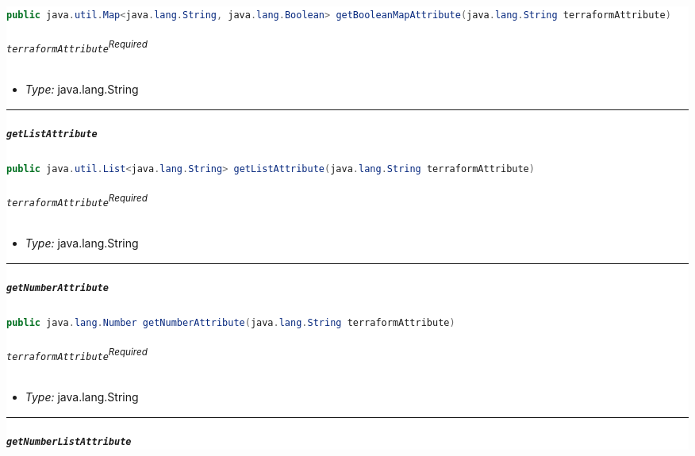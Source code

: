 ```java
public java.util.Map<java.lang.String, java.lang.Boolean> getBooleanMapAttribute(java.lang.String terraformAttribute)
```

###### `terraformAttribute`<sup>Required</sup> <a name="terraformAttribute" id="@cdktf/provider-github.dataGithubDependabotOrganizationSecrets.DataGithubDependabotOrganizationSecretsSecretsOutputReference.getBooleanMapAttribute.parameter.terraformAttribute"></a>

- *Type:* java.lang.String

---

##### `getListAttribute` <a name="getListAttribute" id="@cdktf/provider-github.dataGithubDependabotOrganizationSecrets.DataGithubDependabotOrganizationSecretsSecretsOutputReference.getListAttribute"></a>

```java
public java.util.List<java.lang.String> getListAttribute(java.lang.String terraformAttribute)
```

###### `terraformAttribute`<sup>Required</sup> <a name="terraformAttribute" id="@cdktf/provider-github.dataGithubDependabotOrganizationSecrets.DataGithubDependabotOrganizationSecretsSecretsOutputReference.getListAttribute.parameter.terraformAttribute"></a>

- *Type:* java.lang.String

---

##### `getNumberAttribute` <a name="getNumberAttribute" id="@cdktf/provider-github.dataGithubDependabotOrganizationSecrets.DataGithubDependabotOrganizationSecretsSecretsOutputReference.getNumberAttribute"></a>

```java
public java.lang.Number getNumberAttribute(java.lang.String terraformAttribute)
```

###### `terraformAttribute`<sup>Required</sup> <a name="terraformAttribute" id="@cdktf/provider-github.dataGithubDependabotOrganizationSecrets.DataGithubDependabotOrganizationSecretsSecretsOutputReference.getNumberAttribute.parameter.terraformAttribute"></a>

- *Type:* java.lang.String

---

##### `getNumberListAttribute` <a name="getNumberListAttribute" id="@cdktf/provider-github.dataGithubDependabotOrganizationSecrets.DataGithubDependabotOrganizationSecretsSecretsOutputReference.getNumberListAttribute"></a>
